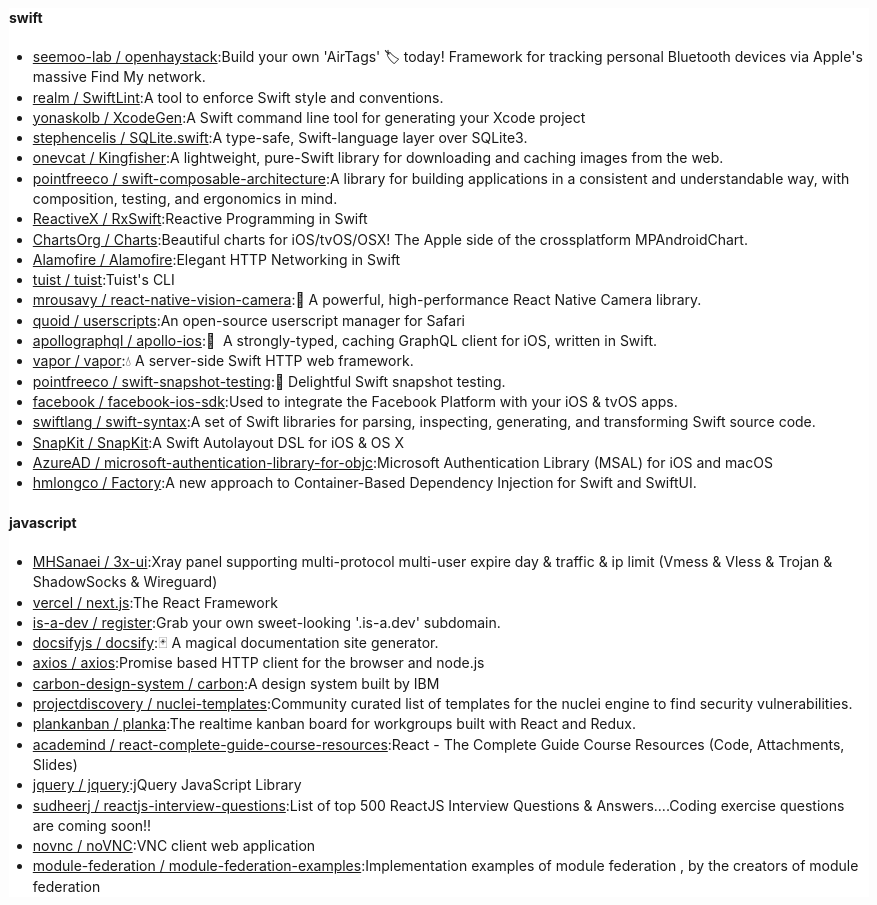 #### swift
* [seemoo-lab / openhaystack](https://github.com/seemoo-lab/openhaystack):Build your own 'AirTags' 🏷 today! Framework for tracking personal Bluetooth devices via Apple's massive Find My network.
* [realm / SwiftLint](https://github.com/realm/SwiftLint):A tool to enforce Swift style and conventions.
* [yonaskolb / XcodeGen](https://github.com/yonaskolb/XcodeGen):A Swift command line tool for generating your Xcode project
* [stephencelis / SQLite.swift](https://github.com/stephencelis/SQLite.swift):A type-safe, Swift-language layer over SQLite3.
* [onevcat / Kingfisher](https://github.com/onevcat/Kingfisher):A lightweight, pure-Swift library for downloading and caching images from the web.
* [pointfreeco / swift-composable-architecture](https://github.com/pointfreeco/swift-composable-architecture):A library for building applications in a consistent and understandable way, with composition, testing, and ergonomics in mind.
* [ReactiveX / RxSwift](https://github.com/ReactiveX/RxSwift):Reactive Programming in Swift
* [ChartsOrg / Charts](https://github.com/ChartsOrg/Charts):Beautiful charts for iOS/tvOS/OSX! The Apple side of the crossplatform MPAndroidChart.
* [Alamofire / Alamofire](https://github.com/Alamofire/Alamofire):Elegant HTTP Networking in Swift
* [tuist / tuist](https://github.com/tuist/tuist):Tuist's CLI
* [mrousavy / react-native-vision-camera](https://github.com/mrousavy/react-native-vision-camera):📸 A powerful, high-performance React Native Camera library.
* [quoid / userscripts](https://github.com/quoid/userscripts):An open-source userscript manager for Safari
* [apollographql / apollo-ios](https://github.com/apollographql/apollo-ios):📱  A strongly-typed, caching GraphQL client for iOS, written in Swift.
* [vapor / vapor](https://github.com/vapor/vapor):💧 A server-side Swift HTTP web framework.
* [pointfreeco / swift-snapshot-testing](https://github.com/pointfreeco/swift-snapshot-testing):📸 Delightful Swift snapshot testing.
* [facebook / facebook-ios-sdk](https://github.com/facebook/facebook-ios-sdk):Used to integrate the Facebook Platform with your iOS & tvOS apps.
* [swiftlang / swift-syntax](https://github.com/swiftlang/swift-syntax):A set of Swift libraries for parsing, inspecting, generating, and transforming Swift source code.
* [SnapKit / SnapKit](https://github.com/SnapKit/SnapKit):A Swift Autolayout DSL for iOS & OS X
* [AzureAD / microsoft-authentication-library-for-objc](https://github.com/AzureAD/microsoft-authentication-library-for-objc):Microsoft Authentication Library (MSAL) for iOS and macOS
* [hmlongco / Factory](https://github.com/hmlongco/Factory):A new approach to Container-Based Dependency Injection for Swift and SwiftUI.

#### javascript
* [MHSanaei / 3x-ui](https://github.com/MHSanaei/3x-ui):Xray panel supporting multi-protocol multi-user expire day & traffic & ip limit (Vmess & Vless & Trojan & ShadowSocks & Wireguard)
* [vercel / next.js](https://github.com/vercel/next.js):The React Framework
* [is-a-dev / register](https://github.com/is-a-dev/register):Grab your own sweet-looking '.is-a.dev' subdomain.
* [docsifyjs / docsify](https://github.com/docsifyjs/docsify):🃏 A magical documentation site generator.
* [axios / axios](https://github.com/axios/axios):Promise based HTTP client for the browser and node.js
* [carbon-design-system / carbon](https://github.com/carbon-design-system/carbon):A design system built by IBM
* [projectdiscovery / nuclei-templates](https://github.com/projectdiscovery/nuclei-templates):Community curated list of templates for the nuclei engine to find security vulnerabilities.
* [plankanban / planka](https://github.com/plankanban/planka):The realtime kanban board for workgroups built with React and Redux.
* [academind / react-complete-guide-course-resources](https://github.com/academind/react-complete-guide-course-resources):React - The Complete Guide Course Resources (Code, Attachments, Slides)
* [jquery / jquery](https://github.com/jquery/jquery):jQuery JavaScript Library
* [sudheerj / reactjs-interview-questions](https://github.com/sudheerj/reactjs-interview-questions):List of top 500 ReactJS Interview Questions & Answers....Coding exercise questions are coming soon!!
* [novnc / noVNC](https://github.com/novnc/noVNC):VNC client web application
* [module-federation / module-federation-examples](https://github.com/module-federation/module-federation-examples):Implementation examples of module federation , by the creators of module federation